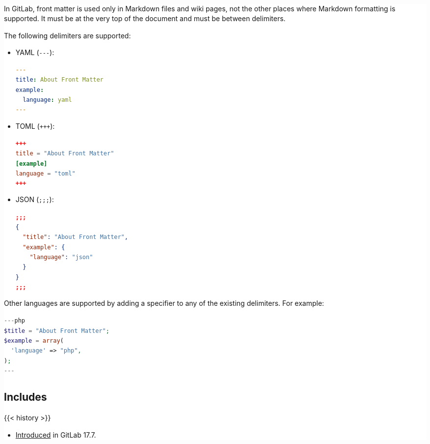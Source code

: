 In GitLab, front matter is used only in Markdown files and wiki pages, not the other
places where Markdown formatting is supported. It must be at the very top of the document
and must be between delimiters.

The following delimiters are supported:

- YAML (`---`):

  ```yaml
  ---
  title: About Front Matter
  example:
    language: yaml
  ---
  ```

- TOML (`+++`):

  ```toml
  +++
  title = "About Front Matter"
  [example]
  language = "toml"
  +++
  ```

- JSON (`;;;`):

  ```json
  ;;;
  {
    "title": "About Front Matter",
    "example": {
      "language": "json"
    }
  }
  ;;;
  ```

Other languages are supported by adding a specifier to any of the existing
delimiters. For example:

```php
---php
$title = "About Front Matter";
$example = array(
  'language' => "php",
);
---
```

## Includes

{{< history >}}

- [Introduced](https://gitlab.com/gitlab-org/gitlab/-/issues/195798) in GitLab 17.7.


  [arbitrary case-insensitive reference text]: https://www.mozilla.org/en-US/
  [1]: https://slashdot.org
  [link text itself]: https://about.gitlab.com/
  [^1]: This text is inside a footnote.
  [^footnote-42]: This text is another footnote.